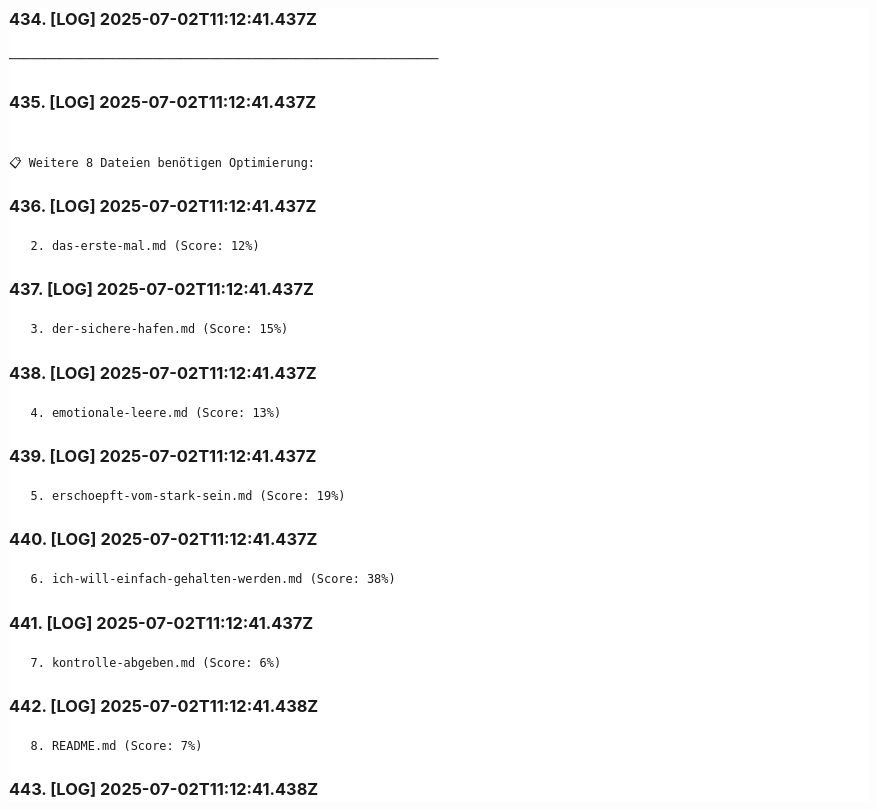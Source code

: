 ### 434. [LOG] 2025-07-02T11:12:41.437Z

```
────────────────────────────────────────────────────────────
```

### 435. [LOG] 2025-07-02T11:12:41.437Z

```

📋 Weitere 8 Dateien benötigen Optimierung:
```

### 436. [LOG] 2025-07-02T11:12:41.437Z

```
   2. das-erste-mal.md (Score: 12%)
```

### 437. [LOG] 2025-07-02T11:12:41.437Z

```
   3. der-sichere-hafen.md (Score: 15%)
```

### 438. [LOG] 2025-07-02T11:12:41.437Z

```
   4. emotionale-leere.md (Score: 13%)
```

### 439. [LOG] 2025-07-02T11:12:41.437Z

```
   5. erschoepft-vom-stark-sein.md (Score: 19%)
```

### 440. [LOG] 2025-07-02T11:12:41.437Z

```
   6. ich-will-einfach-gehalten-werden.md (Score: 38%)
```

### 441. [LOG] 2025-07-02T11:12:41.437Z

```
   7. kontrolle-abgeben.md (Score: 6%)
```

### 442. [LOG] 2025-07-02T11:12:41.438Z

```
   8. README.md (Score: 7%)
```

### 443. [LOG] 2025-07-02T11:12:41.438Z
